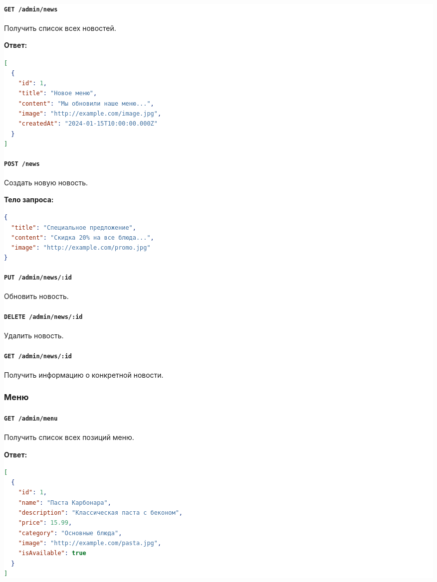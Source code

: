 #### `GET /admin/news`
Получить список всех новостей.

**Ответ:**
```json
[
  {
    "id": 1,
    "title": "Новое меню",
    "content": "Мы обновили наше меню...",
    "image": "http://example.com/image.jpg",
    "createdAt": "2024-01-15T10:00:00.000Z"
  }
]
```

#### `POST /news`
Создать новую новость.

**Тело запроса:**
```json
{
  "title": "Специальное предложение",
  "content": "Скидка 20% на все блюда...",
  "image": "http://example.com/promo.jpg"
}
```

#### `PUT /admin/news/:id`
Обновить новость.

#### `DELETE /admin/news/:id`
Удалить новость.

#### `GET /admin/news/:id`
Получить информацию о конкретной новости.

### Меню

#### `GET /admin/menu`
Получить список всех позиций меню.

**Ответ:**
```json
[
  {
    "id": 1,
    "name": "Паста Карбонара",
    "description": "Классическая паста с беконом",
    "price": 15.99,
    "category": "Основные блюда",
    "image": "http://example.com/pasta.jpg",
    "isAvailable": true
  }
]
```
